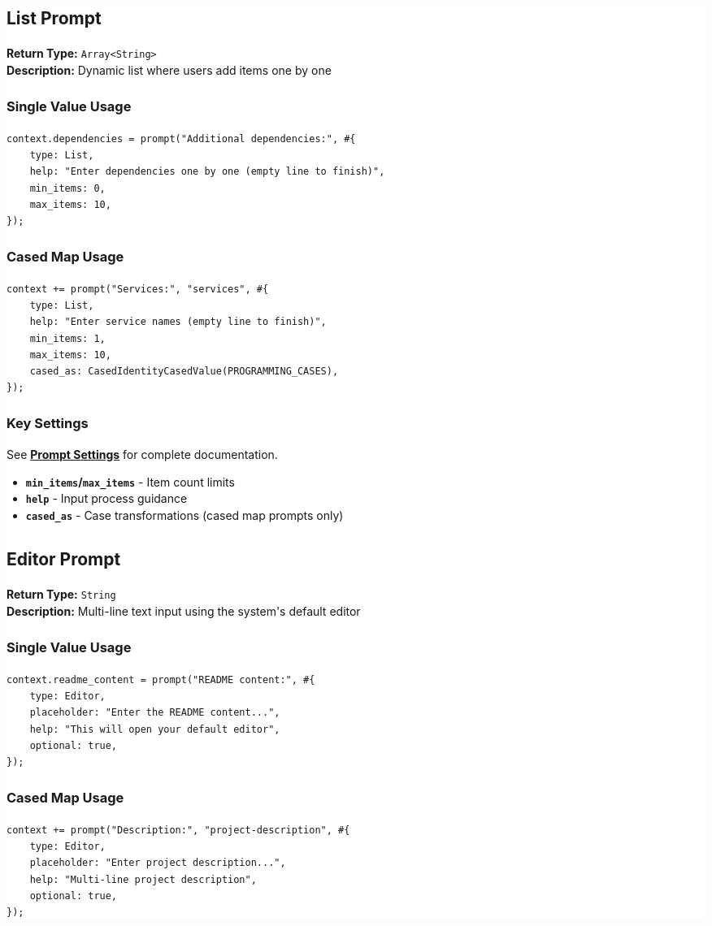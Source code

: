 ## List Prompt

**Return Type:** `Array<String>`  
**Description:** Dynamic list where users add items one by one

### Single Value Usage
```rhai
context.dependencies = prompt("Additional dependencies:", #{
    type: List,
    help: "Enter dependencies one by one (empty line to finish)",
    min_items: 0,
    max_items: 10,
});
```

### Cased Map Usage
```rhai
context += prompt("Services:", "services", #{
    type: List,
    help: "Enter service names (empty line to finish)",
    min_items: 1,
    max_items: 10,
    cased_as: CasedIdentityCasedValue(PROGRAMMING_CASES),
});
```

### Key Settings
See **[Prompt Settings](../settings)** for complete documentation.
- **`min_items`/`max_items`** - Item count limits
- **`help`** - Input process guidance
- **`cased_as`** - Case transformations (cased map prompts only)

## Editor Prompt

**Return Type:** `String`  
**Description:** Multi-line text input using the system's default editor

### Single Value Usage
```rhai
context.readme_content = prompt("README content:", #{
    type: Editor,
    placeholder: "Enter the README content...",
    help: "This will open your default editor",
    optional: true,
});
```

### Cased Map Usage
```rhai
context += prompt("Description:", "project-description", #{
    type: Editor,
    placeholder: "Enter project description...",
    help: "Multi-line project description",
    optional: true,
});
```
